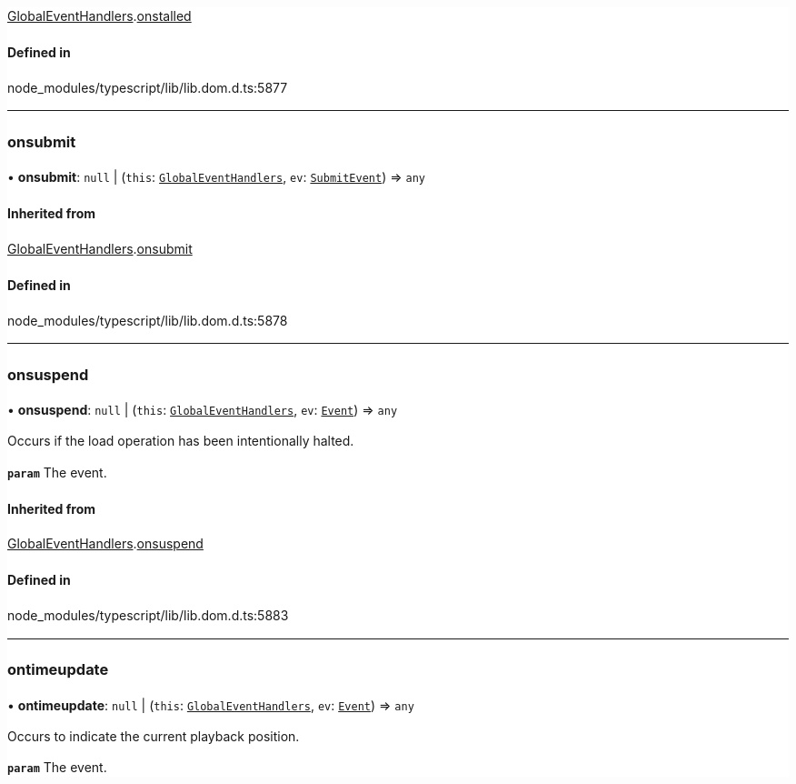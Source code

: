 [GlobalEventHandlers](annotation_annotation_layer_state._internal_.GlobalEventHandlers.md).[onstalled](annotation_annotation_layer_state._internal_.GlobalEventHandlers.md#onstalled)

#### Defined in

node_modules/typescript/lib/lib.dom.d.ts:5877

___

### onsubmit

• **onsubmit**: ``null`` \| (`this`: [`GlobalEventHandlers`](annotation_annotation_layer_state._internal_.GlobalEventHandlers.md), `ev`: [`SubmitEvent`](../modules/annotation_annotation_layer_state._internal_.md#submitevent)) => `any`

#### Inherited from

[GlobalEventHandlers](annotation_annotation_layer_state._internal_.GlobalEventHandlers.md).[onsubmit](annotation_annotation_layer_state._internal_.GlobalEventHandlers.md#onsubmit)

#### Defined in

node_modules/typescript/lib/lib.dom.d.ts:5878

___

### onsuspend

• **onsuspend**: ``null`` \| (`this`: [`GlobalEventHandlers`](annotation_annotation_layer_state._internal_.GlobalEventHandlers.md), `ev`: [`Event`](../modules/annotation_annotation_layer_state._internal_.md#event)) => `any`

Occurs if the load operation has been intentionally halted.

**`param`** The event.

#### Inherited from

[GlobalEventHandlers](annotation_annotation_layer_state._internal_.GlobalEventHandlers.md).[onsuspend](annotation_annotation_layer_state._internal_.GlobalEventHandlers.md#onsuspend)

#### Defined in

node_modules/typescript/lib/lib.dom.d.ts:5883

___

### ontimeupdate

• **ontimeupdate**: ``null`` \| (`this`: [`GlobalEventHandlers`](annotation_annotation_layer_state._internal_.GlobalEventHandlers.md), `ev`: [`Event`](../modules/annotation_annotation_layer_state._internal_.md#event)) => `any`

Occurs to indicate the current playback position.

**`param`** The event.

